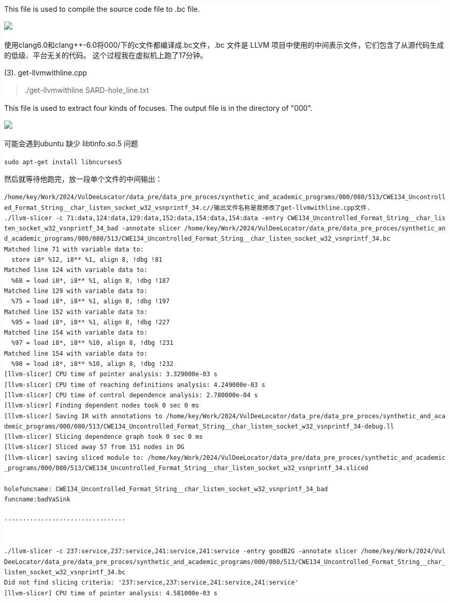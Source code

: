
This file is used to compile the source code file to .bc file.

![](https://files.mdnice.com/user/53147/4a885c4b-5eb5-44c0-b9ab-1264770812d8.png)

使用clang6.0和clang++-6.0将000/下的c文件都编译成.bc文件，.bc 文件是 LLVM 项目中使用的中间表示文件，它们包含了从源代码生成的低级、平台无关的代码。
这个过程我在虚拟机上跑了17分钟。


(3). get-llvmwithline.cpp

> ./get-llvmwithline SARD-hole_line.txt

This file is used to extract four kinds of focuses. The output file is in the directory of "000".


![](https://files.mdnice.com/user/53147/a1b05522-0907-4333-9983-491b2e6f1b92.png)

可能会遇到ubuntu 缺少 libtinfo.so.5 问题
```shell
sudo apt-get install libncurses5
```
然后就等待他跑完，放一段单个文件的中间输出：
```shell
/home/key/Work/2024/VulDeeLocator/data_pre/data_pre_proces/synthetic_and_academic_programs/000/080/513/CWE134_Uncontrolled_Format_String__char_listen_socket_w32_vsnprintf_34.c//输出文件名称是我修改了get-llvmwithline.cpp文件.
./llvm-slicer -c 71:data,124:data,129:data,152:data,154:data,154:data -entry CWE134_Uncontrolled_Format_String__char_listen_socket_w32_vsnprintf_34_bad -annotate slicer /home/key/Work/2024/VulDeeLocator/data_pre/data_pre_proces/synthetic_and_academic_programs/000/080/513/CWE134_Uncontrolled_Format_String__char_listen_socket_w32_vsnprintf_34.bc
Matched line 71 with variable data to:
  store i8* %12, i8** %1, align 8, !dbg !81
Matched line 124 with variable data to:
  %68 = load i8*, i8** %1, align 8, !dbg !187
Matched line 129 with variable data to:
  %75 = load i8*, i8** %1, align 8, !dbg !197
Matched line 152 with variable data to:
  %95 = load i8*, i8** %1, align 8, !dbg !227
Matched line 154 with variable data to:
  %97 = load i8*, i8** %10, align 8, !dbg !231
Matched line 154 with variable data to:
  %98 = load i8*, i8** %10, align 8, !dbg !232
[llvm-slicer] CPU time of pointer analysis: 3.329000e-03 s
[llvm-slicer] CPU time of reaching definitions analysis: 4.249000e-03 s
[llvm-slicer] CPU time of control dependence analysis: 2.780000e-04 s
[llvm-slicer] Finding dependent nodes took 0 sec 0 ms
[llvm-slicer] Saving IR with annotations to /home/key/Work/2024/VulDeeLocator/data_pre/data_pre_proces/synthetic_and_academic_programs/000/080/513/CWE134_Uncontrolled_Format_String__char_listen_socket_w32_vsnprintf_34-debug.ll
[llvm-slicer] Slicing dependence graph took 0 sec 0 ms
[llvm-slicer] Sliced away 57 from 151 nodes in DG
[llvm-slicer] saving sliced module to: /home/key/Work/2024/VulDeeLocator/data_pre/data_pre_proces/synthetic_and_academic_programs/000/080/513/CWE134_Uncontrolled_Format_String__char_listen_socket_w32_vsnprintf_34.sliced

holefuncname: CWE134_Uncontrolled_Format_String__char_listen_socket_w32_vsnprintf_34_bad
funcname:badVaSink

·································


./llvm-slicer -c 237:service,237:service,241:service,241:service -entry goodB2G -annotate slicer /home/key/Work/2024/VulDeeLocator/data_pre/data_pre_proces/synthetic_and_academic_programs/000/080/513/CWE134_Uncontrolled_Format_String__char_listen_socket_w32_vsnprintf_34.bc
Did not find slicing criteria: '237:service,237:service,241:service,241:service'
[llvm-slicer] CPU time of pointer analysis: 4.581000e-03 s
```